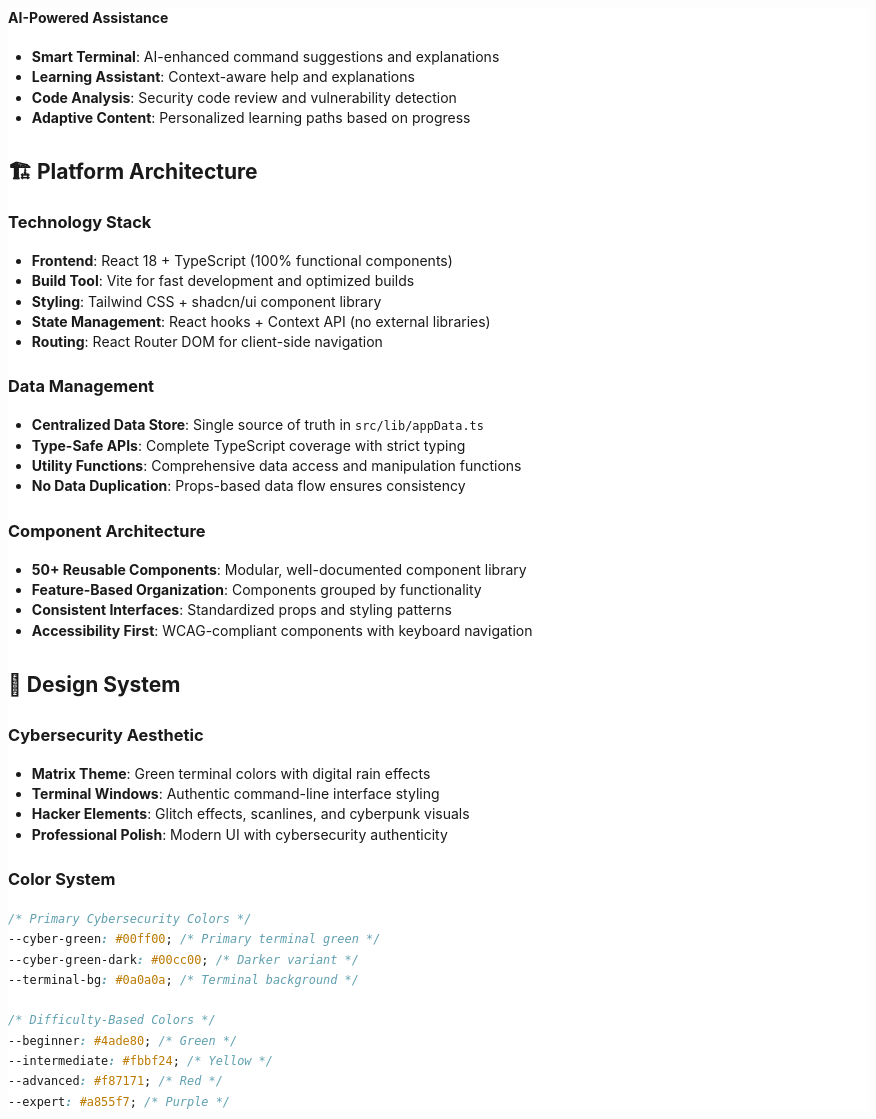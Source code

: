 #### AI-Powered Assistance

- **Smart Terminal**: AI-enhanced command suggestions and explanations
- **Learning Assistant**: Context-aware help and explanations
- **Code Analysis**: Security code review and vulnerability detection
- **Adaptive Content**: Personalized learning paths based on progress

## 🏗️ Platform Architecture

### Technology Stack

- **Frontend**: React 18 + TypeScript (100% functional components)
- **Build Tool**: Vite for fast development and optimized builds
- **Styling**: Tailwind CSS + shadcn/ui component library
- **State Management**: React hooks + Context API (no external libraries)
- **Routing**: React Router DOM for client-side navigation

### Data Management

- **Centralized Data Store**: Single source of truth in `src/lib/appData.ts`
- **Type-Safe APIs**: Complete TypeScript coverage with strict typing
- **Utility Functions**: Comprehensive data access and manipulation functions
- **No Data Duplication**: Props-based data flow ensures consistency

### Component Architecture

- **50+ Reusable Components**: Modular, well-documented component library
- **Feature-Based Organization**: Components grouped by functionality
- **Consistent Interfaces**: Standardized props and styling patterns
- **Accessibility First**: WCAG-compliant components with keyboard navigation

## 🎨 Design System

### Cybersecurity Aesthetic

- **Matrix Theme**: Green terminal colors with digital rain effects
- **Terminal Windows**: Authentic command-line interface styling
- **Hacker Elements**: Glitch effects, scanlines, and cyberpunk visuals
- **Professional Polish**: Modern UI with cybersecurity authenticity

### Color System

```css
/* Primary Cybersecurity Colors */
--cyber-green: #00ff00; /* Primary terminal green */
--cyber-green-dark: #00cc00; /* Darker variant */
--terminal-bg: #0a0a0a; /* Terminal background */

/* Difficulty-Based Colors */
--beginner: #4ade80; /* Green */
--intermediate: #fbbf24; /* Yellow */
--advanced: #f87171; /* Red */
--expert: #a855f7; /* Purple */
```
